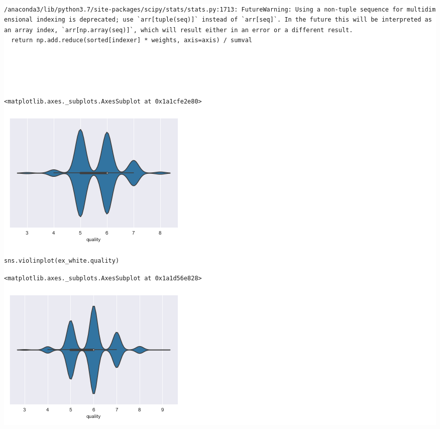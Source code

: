     /anaconda3/lib/python3.7/site-packages/scipy/stats/stats.py:1713: FutureWarning: Using a non-tuple sequence for multidimensional indexing is deprecated; use `arr[tuple(seq)]` instead of `arr[seq]`. In the future this will be interpreted as an array index, `arr[np.array(seq)]`, which will result either in an error or a different result.
      return np.add.reduce(sorted[indexer] * weights, axis=axis) / sumval





    <matplotlib.axes._subplots.AxesSubplot at 0x1a1cfe2e80>




![png](/assets/wine/output_20_2.png)



```python
sns.violinplot(ex_white.quality)
```




    <matplotlib.axes._subplots.AxesSubplot at 0x1a1d56e828>




![png](/assets/wine/output_21_1.png)
